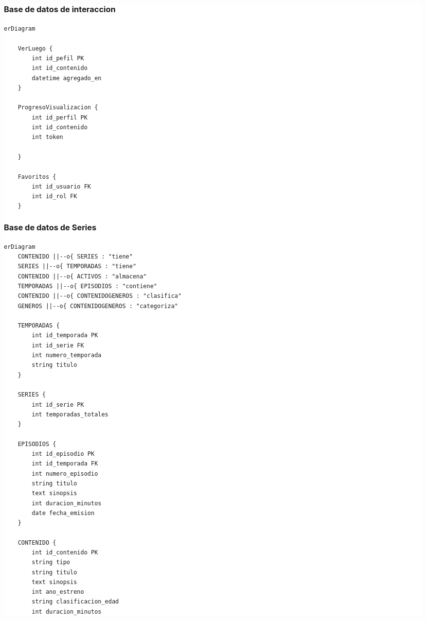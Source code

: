 ### Base de datos de interaccion
```mermaid
erDiagram
    
    VerLuego {
        int id_pefil PK
        int id_contenido
        datetime agregado_en
    }
    
    ProgresoVisualizacion {
        int id_perfil PK
        int id_contenido
        int token

    }
    
    Favoritos {
        int id_usuario FK
        int id_rol FK
    }
```

### Base de datos de Series

``` mermaid
erDiagram
    CONTENIDO ||--o{ SERIES : "tiene"
    SERIES ||--o{ TEMPORADAS : "tiene"
    CONTENIDO ||--o{ ACTIVOS : "almacena"
    TEMPORADAS ||--o{ EPISODIOS : "contiene"
    CONTENIDO ||--o{ CONTENIDOGENEROS : "clasifica"
    GENEROS ||--o{ CONTENIDOGENEROS : "categoriza"

    TEMPORADAS {
        int id_temporada PK
        int id_serie FK
        int numero_temporada
        string titulo
    }

    SERIES {
        int id_serie PK
        int temporadas_totales
    }

    EPISODIOS {
        int id_episodio PK
        int id_temporada FK
        int numero_episodio
        string titulo
        text sinopsis
        int duracion_minutos
        date fecha_emision
    }

    CONTENIDO {
        int id_contenido PK
        string tipo
        string titulo
        text sinopsis
        int ano_estreno
        string clasificacion_edad
        int duracion_minutos
```